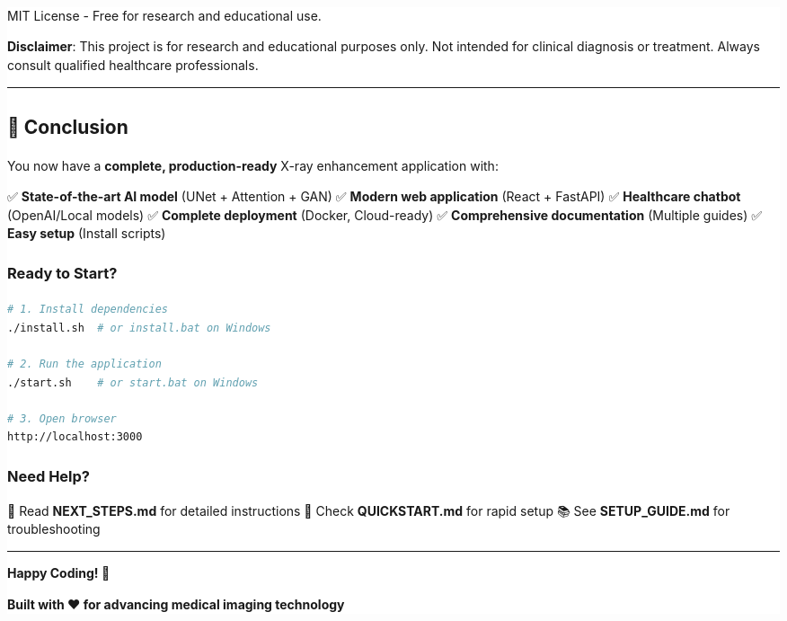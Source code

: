MIT License - Free for research and educational use.

**Disclaimer**: This project is for research and educational purposes only. Not intended for clinical diagnosis or treatment. Always consult qualified healthcare professionals.

---

## 🎊 Conclusion

You now have a **complete, production-ready** X-ray enhancement application with:

✅ **State-of-the-art AI model** (UNet + Attention + GAN)
✅ **Modern web application** (React + FastAPI)
✅ **Healthcare chatbot** (OpenAI/Local models)
✅ **Complete deployment** (Docker, Cloud-ready)
✅ **Comprehensive documentation** (Multiple guides)
✅ **Easy setup** (Install scripts)

### Ready to Start?

```bash
# 1. Install dependencies
./install.sh  # or install.bat on Windows

# 2. Run the application
./start.sh    # or start.bat on Windows

# 3. Open browser
http://localhost:3000
```

### Need Help?

📖 Read **NEXT_STEPS.md** for detailed instructions
🚀 Check **QUICKSTART.md** for rapid setup
📚 See **SETUP_GUIDE.md** for troubleshooting

---

**Happy Coding! 🎉**

**Built with ❤️ for advancing medical imaging technology**
